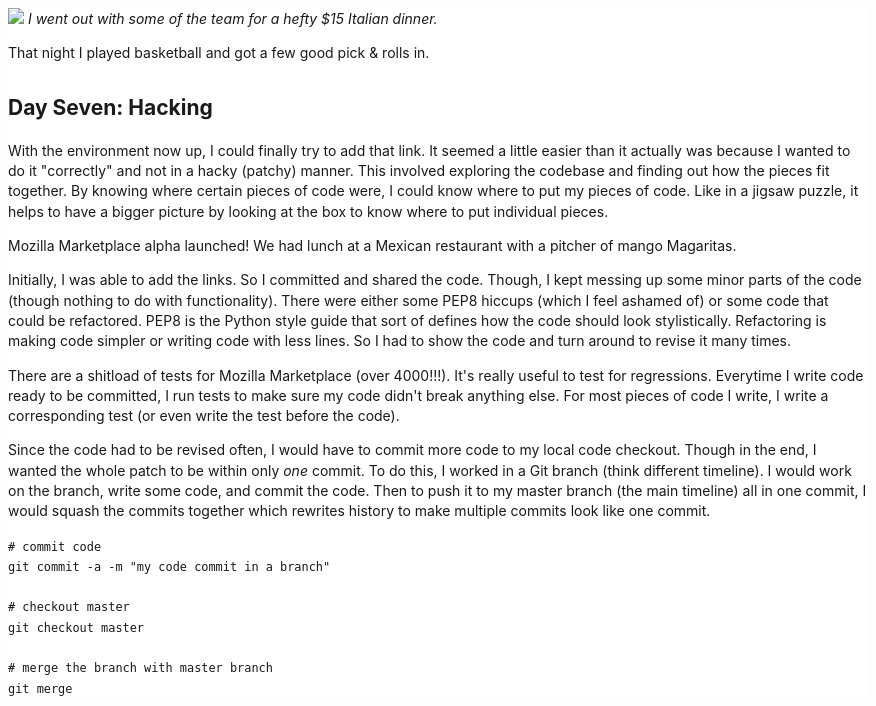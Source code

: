 <img width="480px" src="http://i.imgur.com/JgWPa.jpg"></img>
*I went out with some of the team for a hefty $15 Italian dinner.*

That night I played basketball and got a few good pick & rolls in.

## Day Seven: Hacking

With the environment now up, I could finally try to add that link. It
seemed a little easier than it actually was because I wanted to do it
"correctly" and not in a hacky (patchy) manner. This involved exploring the
codebase and finding out how the pieces fit together. By knowing where
certain pieces of code were, I could know where to put my pieces of code.
Like in a jigsaw puzzle, it helps to have a bigger picture by looking at
the box to know where to put individual pieces.

Mozilla Marketplace alpha launched! We had lunch at a Mexican restaurant
with a pitcher of mango Magaritas.

Initially, I was able to add the links. So I committed and shared the code.
Though, I kept messing up some minor parts of the code (though nothing to
do with functionality). There were either some PEP8 hiccups (which I feel
ashamed of) or some code that could be refactored. PEP8 is the Python style
guide that sort of defines how the code should look stylistically.
Refactoring is making code simpler or writing code with less lines. So I
had to show the code and turn around to revise it many times.

There are a shitload of tests for Mozilla Marketplace (over 4000!!!). It's
really useful to test for regressions. Everytime I write code ready to be
committed, I run tests to make sure my code didn't break anything else. For
most pieces of code I write, I write a corresponding test (or even write
the test before the code).

Since the code had to be revised often, I would have to commit more code to
my local code checkout. Though in the end, I wanted the whole patch to be
within only *one* commit. To do this, I worked in a Git branch (think
different timeline). I would work on the branch, write some code, and
commit the code. Then to push it to my master branch (the main timeline)
all in one commit, I would squash the commits together which rewrites
history to make multiple commits look like one commit.

    # commit code
    git commit -a -m "my code commit in a branch"

    # checkout master
    git checkout master

    # merge the branch with master branch
    git merge
